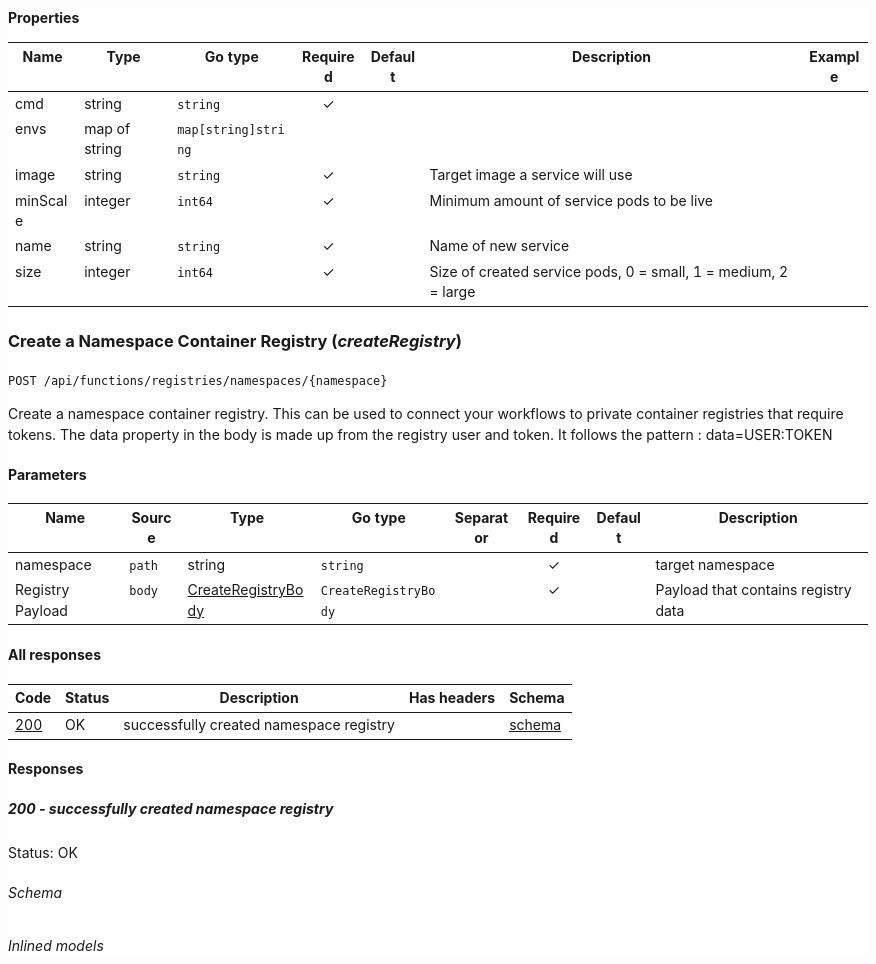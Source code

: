 


**Properties**

| Name | Type | Go type | Required | Default | Description | Example |
|------|------|---------|:--------:| ------- |-------------|---------|
| cmd | string| `string` | ✓ | |  |  |
| envs | map of string| `map[string]string` |  | |  |  |
| image | string| `string` | ✓ | | Target image a service will use |  |
| minScale | integer| `int64` | ✓ | | Minimum amount of service pods to be live |  |
| name | string| `string` | ✓ | | Name of new service |  |
| size | integer| `int64` | ✓ | | Size of created service pods, 0 = small, 1 = medium, 2 = large |  |



### <span id="create-registry"></span> Create a Namespace Container Registry (*createRegistry*)

```
POST /api/functions/registries/namespaces/{namespace}
```

Create a namespace container registry.
This can be used to connect your workflows to private container registries that require tokens.
The data property in the body is made up from the registry user and token. It follows the pattern :
data=USER:TOKEN


#### Parameters

| Name | Source | Type | Go type | Separator | Required | Default | Description |
|------|--------|------|---------|-----------| :------: |---------|-------------|
| namespace | `path` | string | `string` |  | ✓ |  | target namespace |
| Registry Payload | `body` | [CreateRegistryBody](#create-registry-body) | `CreateRegistryBody` | | ✓ | | Payload that contains registry data |

#### All responses

| Code | Status | Description | Has headers | Schema |
|------|--------|-------------|:-----------:|--------|
| [200](#create-registry-200) | OK | successfully created namespace registry |  | [schema](#create-registry-200-schema) |

#### Responses


##### <span id="create-registry-200"></span> 200 - successfully created namespace registry
Status: OK

###### <span id="create-registry-200-schema"></span> Schema

###### Inlined models
